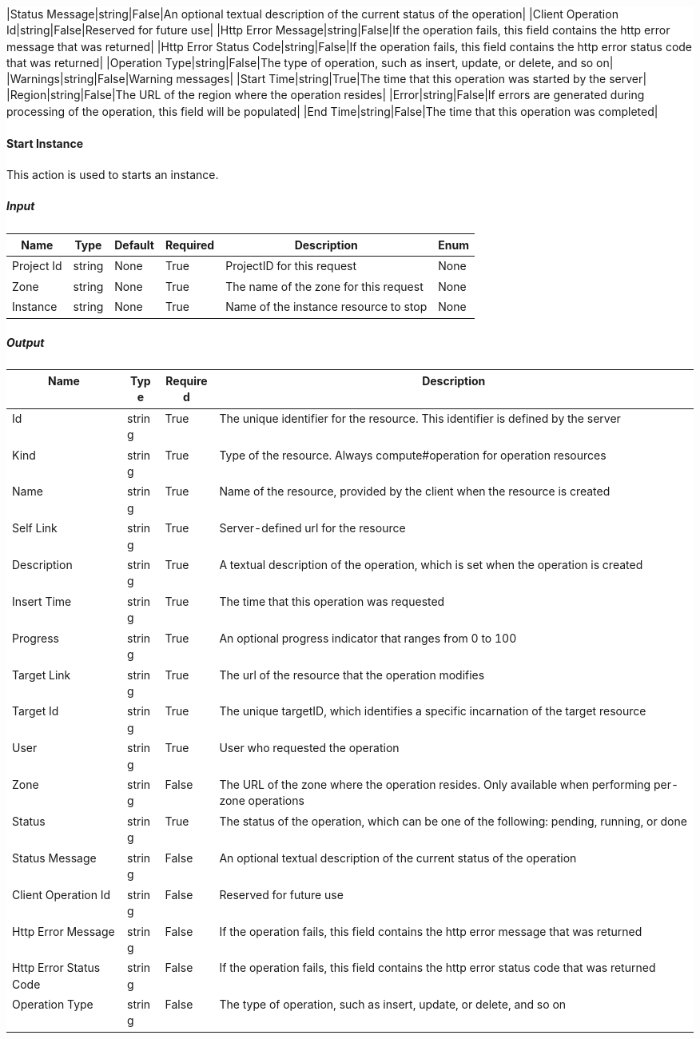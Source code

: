 |Status Message|string|False|An optional textual description of the current status of the operation|
|Client Operation Id|string|False|Reserved for future use|
|Http Error Message|string|False|If the operation fails, this field contains the http error message that was returned|
|Http Error Status Code|string|False|If the operation fails, this field contains the http error status code that was returned|
|Operation Type|string|False|The type of operation, such as insert, update, or delete, and so on|
|Warnings|string|False|Warning messages|
|Start Time|string|True|The time that this operation was started by the server|
|Region|string|False|The URL of the region where the operation resides|
|Error|string|False|If errors are generated during processing of the operation, this field will be populated|
|End Time|string|False|The time that this operation was completed|

#### Start Instance

This action is used to starts an instance.

##### Input

|Name|Type|Default|Required|Description|Enum|
|----|----|-------|--------|-----------|----|
|Project Id|string|None|True|ProjectID for this request|None|
|Zone|string|None|True|The name of the zone for this request|None|
|Instance|string|None|True|Name of the instance resource to stop|None|

##### Output

|Name|Type|Required|Description|
|----|----|--------|-----------|
|Id|string|True|The unique identifier for the resource. This identifier is defined by the server|
|Kind|string|True|Type of the resource. Always compute#operation for operation resources|
|Name|string|True|Name of the resource, provided by the client when the resource is created|
|Self Link|string|True|Server-defined url for the resource|
|Description|string|True|A textual description of the operation, which is set when the operation is created|
|Insert Time|string|True|The time that this operation was requested|
|Progress|string|True|An optional progress indicator that ranges from 0 to 100|
|Target Link|string|True|The url of the resource that the operation modifies|
|Target Id|string|True|The unique targetID, which identifies a specific incarnation of the target resource|
|User|string|True|User who requested the operation|
|Zone|string|False|The URL of the zone where the operation resides. Only available when performing per-zone operations|
|Status|string|True|The status of the operation, which can be one of the following: pending, running, or done|
|Status Message|string|False|An optional textual description of the current status of the operation|
|Client Operation Id|string|False|Reserved for future use|
|Http Error Message|string|False|If the operation fails, this field contains the http error message that was returned|
|Http Error Status Code|string|False|If the operation fails, this field contains the http error status code that was returned|
|Operation Type|string|False|The type of operation, such as insert, update, or delete, and so on|